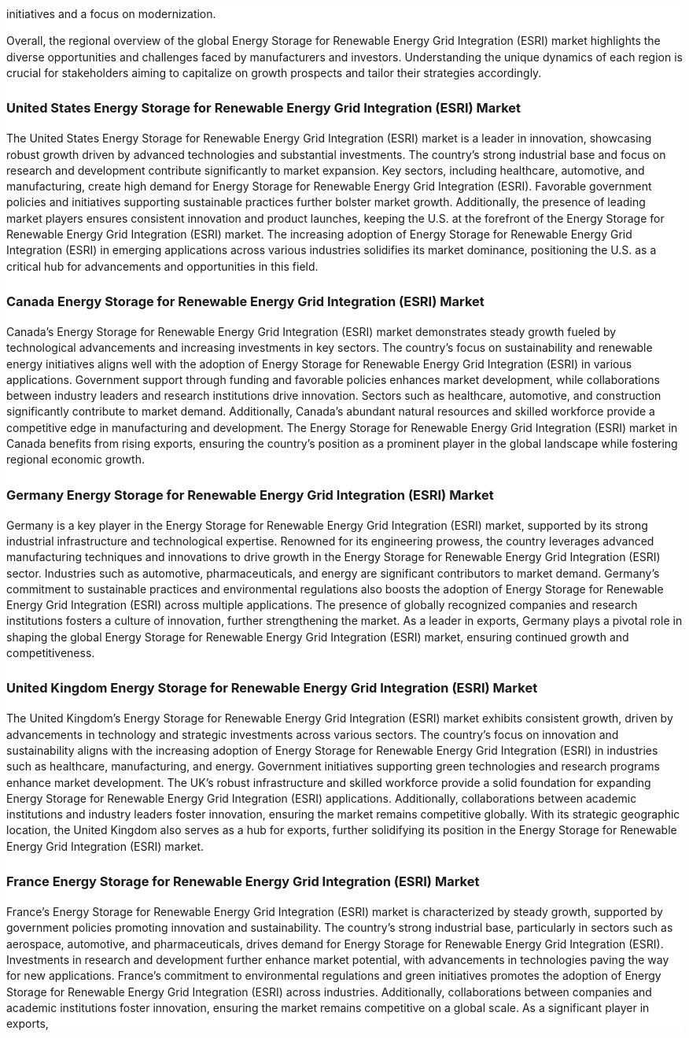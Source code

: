 initiatives and a focus on modernization.</p><p>Overall, the regional overview of the global Energy Storage for Renewable Energy Grid Integration (ESRI) market highlights the diverse opportunities and challenges faced by manufacturers and investors. Understanding the unique dynamics of each region is crucial for stakeholders aiming to capitalize on growth prospects and tailor their strategies accordingly.</p><h3>United States Energy Storage for Renewable Energy Grid Integration (ESRI) Market</h3><p>The United States Energy Storage for Renewable Energy Grid Integration (ESRI) market is a leader in innovation, showcasing robust growth driven by advanced technologies and substantial investments. The country&rsquo;s strong industrial base and focus on research and development contribute significantly to market expansion. Key sectors, including healthcare, automotive, and manufacturing, create high demand for Energy Storage for Renewable Energy Grid Integration (ESRI). Favorable government policies and initiatives supporting sustainable practices further bolster market growth. Additionally, the presence of leading market players ensures consistent innovation and product launches, keeping the U.S. at the forefront of the Energy Storage for Renewable Energy Grid Integration (ESRI) market. The increasing adoption of Energy Storage for Renewable Energy Grid Integration (ESRI) in emerging applications across various industries solidifies its market dominance, positioning the U.S. as a critical hub for advancements and opportunities in this field.</p><h3>Canada Energy Storage for Renewable Energy Grid Integration (ESRI) Market</h3><p>Canada&rsquo;s Energy Storage for Renewable Energy Grid Integration (ESRI) market demonstrates steady growth fueled by technological advancements and increasing investments in key sectors. The country&rsquo;s focus on sustainability and renewable energy initiatives aligns well with the adoption of Energy Storage for Renewable Energy Grid Integration (ESRI) in various applications. Government support through funding and favorable policies enhances market development, while collaborations between industry leaders and research institutions drive innovation. Sectors such as healthcare, automotive, and construction significantly contribute to market demand. Additionally, Canada&rsquo;s abundant natural resources and skilled workforce provide a competitive edge in manufacturing and development. The Energy Storage for Renewable Energy Grid Integration (ESRI) market in Canada benefits from rising exports, ensuring the country&rsquo;s position as a prominent player in the global landscape while fostering regional economic growth.</p><h3>Germany Energy Storage for Renewable Energy Grid Integration (ESRI) Market</h3><p>Germany is a key player in the Energy Storage for Renewable Energy Grid Integration (ESRI) market, supported by its strong industrial infrastructure and technological expertise. Renowned for its engineering prowess, the country leverages advanced manufacturing techniques and innovations to drive growth in the Energy Storage for Renewable Energy Grid Integration (ESRI) sector. Industries such as automotive, pharmaceuticals, and energy are significant contributors to market demand. Germany&rsquo;s commitment to sustainable practices and environmental regulations also boosts the adoption of Energy Storage for Renewable Energy Grid Integration (ESRI) across multiple applications. The presence of globally recognized companies and research institutions fosters a culture of innovation, further strengthening the market. As a leader in exports, Germany plays a pivotal role in shaping the global Energy Storage for Renewable Energy Grid Integration (ESRI) market, ensuring continued growth and competitiveness.</p><h3>United Kingdom Energy Storage for Renewable Energy Grid Integration (ESRI) Market</h3><p>The United Kingdom&rsquo;s Energy Storage for Renewable Energy Grid Integration (ESRI) market exhibits consistent growth, driven by advancements in technology and strategic investments across various sectors. The country&rsquo;s focus on innovation and sustainability aligns with the increasing adoption of Energy Storage for Renewable Energy Grid Integration (ESRI) in industries such as healthcare, manufacturing, and energy. Government initiatives supporting green technologies and research programs enhance market development. The UK&rsquo;s robust infrastructure and skilled workforce provide a solid foundation for expanding Energy Storage for Renewable Energy Grid Integration (ESRI) applications. Additionally, collaborations between academic institutions and industry leaders foster innovation, ensuring the market remains competitive globally. With its strategic geographic location, the United Kingdom also serves as a hub for exports, further solidifying its position in the Energy Storage for Renewable Energy Grid Integration (ESRI) market.</p><h3>France Energy Storage for Renewable Energy Grid Integration (ESRI) Market</h3><p>France&rsquo;s Energy Storage for Renewable Energy Grid Integration (ESRI) market is characterized by steady growth, supported by government policies promoting innovation and sustainability. The country&rsquo;s strong industrial base, particularly in sectors such as aerospace, automotive, and pharmaceuticals, drives demand for Energy Storage for Renewable Energy Grid Integration (ESRI). Investments in research and development further enhance market potential, with advancements in technologies paving the way for new applications. France&rsquo;s commitment to environmental regulations and green initiatives promotes the adoption of Energy Storage for Renewable Energy Grid Integration (ESRI) across industries. Additionally, collaborations between companies and academic institutions foster innovation, ensuring the market remains competitive on a global scale. As a significant player in exports,